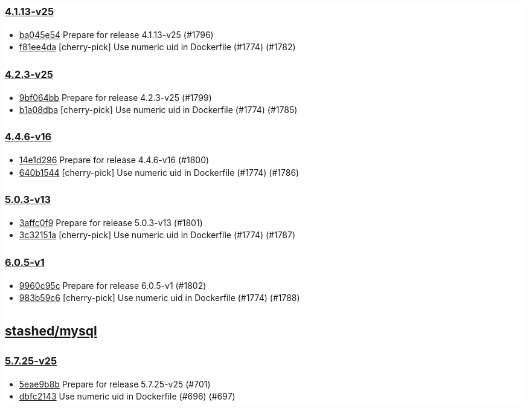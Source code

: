 
### [4.1.13-v25](https://github.com/stashed/mongodb/releases/tag/4.1.13-v25)

- [ba045e54](https://github.com/stashed/mongodb/commit/ba045e54) Prepare for release 4.1.13-v25 (#1796)
- [f81ee4da](https://github.com/stashed/mongodb/commit/f81ee4da) [cherry-pick] Use numeric uid in Dockerfile (#1774) (#1782)


### [4.2.3-v25](https://github.com/stashed/mongodb/releases/tag/4.2.3-v25)

- [9bf064bb](https://github.com/stashed/mongodb/commit/9bf064bb) Prepare for release 4.2.3-v25 (#1799)
- [b1a08dba](https://github.com/stashed/mongodb/commit/b1a08dba) [cherry-pick] Use numeric uid in Dockerfile (#1774) (#1785)


### [4.4.6-v16](https://github.com/stashed/mongodb/releases/tag/4.4.6-v16)

- [14e1d296](https://github.com/stashed/mongodb/commit/14e1d296) Prepare for release 4.4.6-v16 (#1800)
- [640b1544](https://github.com/stashed/mongodb/commit/640b1544) [cherry-pick] Use numeric uid in Dockerfile (#1774) (#1786)


### [5.0.3-v13](https://github.com/stashed/mongodb/releases/tag/5.0.3-v13)

- [3affc0f9](https://github.com/stashed/mongodb/commit/3affc0f9) Prepare for release 5.0.3-v13 (#1801)
- [3c32151a](https://github.com/stashed/mongodb/commit/3c32151a) [cherry-pick] Use numeric uid in Dockerfile (#1774) (#1787)


### [6.0.5-v1](https://github.com/stashed/mongodb/releases/tag/6.0.5-v1)

- [9960c95c](https://github.com/stashed/mongodb/commit/9960c95c) Prepare for release 6.0.5-v1 (#1802)
- [983b59c6](https://github.com/stashed/mongodb/commit/983b59c6) [cherry-pick] Use numeric uid in Dockerfile (#1774) (#1788)



## [stashed/mysql](https://github.com/stashed/mysql)

### [5.7.25-v25](https://github.com/stashed/mysql/releases/tag/5.7.25-v25)

- [5eae9b8b](https://github.com/stashed/mysql/commit/5eae9b8b) Prepare for release 5.7.25-v25 (#701)
- [dbfc2143](https://github.com/stashed/mysql/commit/dbfc2143) Use numeric uid in Dockerfile (#696) (#697)
